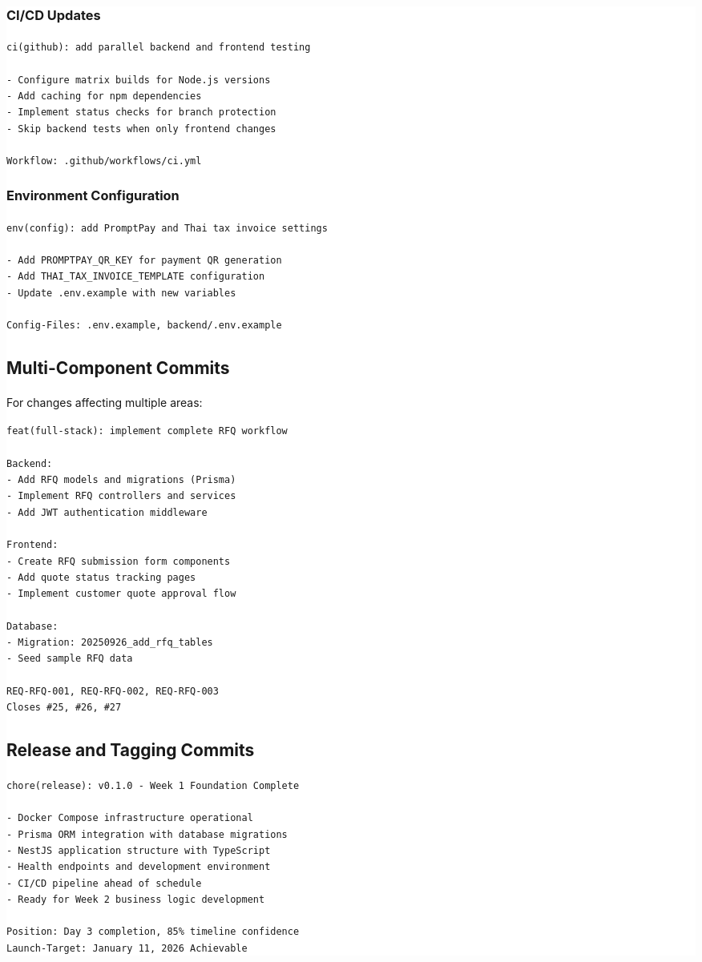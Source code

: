 ### CI/CD Updates
```
ci(github): add parallel backend and frontend testing

- Configure matrix builds for Node.js versions
- Add caching for npm dependencies
- Implement status checks for branch protection
- Skip backend tests when only frontend changes

Workflow: .github/workflows/ci.yml
```

### Environment Configuration
```
env(config): add PromptPay and Thai tax invoice settings

- Add PROMPTPAY_QR_KEY for payment QR generation
- Add THAI_TAX_INVOICE_TEMPLATE configuration
- Update .env.example with new variables

Config-Files: .env.example, backend/.env.example
```

## Multi-Component Commits
For changes affecting multiple areas:

```
feat(full-stack): implement complete RFQ workflow

Backend:
- Add RFQ models and migrations (Prisma)
- Implement RFQ controllers and services
- Add JWT authentication middleware

Frontend:
- Create RFQ submission form components
- Add quote status tracking pages
- Implement customer quote approval flow

Database:
- Migration: 20250926_add_rfq_tables
- Seed sample RFQ data

REQ-RFQ-001, REQ-RFQ-002, REQ-RFQ-003
Closes #25, #26, #27
```

## Release and Tagging Commits
```
chore(release): v0.1.0 - Week 1 Foundation Complete

- Docker Compose infrastructure operational
- Prisma ORM integration with database migrations  
- NestJS application structure with TypeScript
- Health endpoints and development environment
- CI/CD pipeline ahead of schedule
- Ready for Week 2 business logic development

Position: Day 3 completion, 85% timeline confidence
Launch-Target: January 11, 2026 Achievable
```
